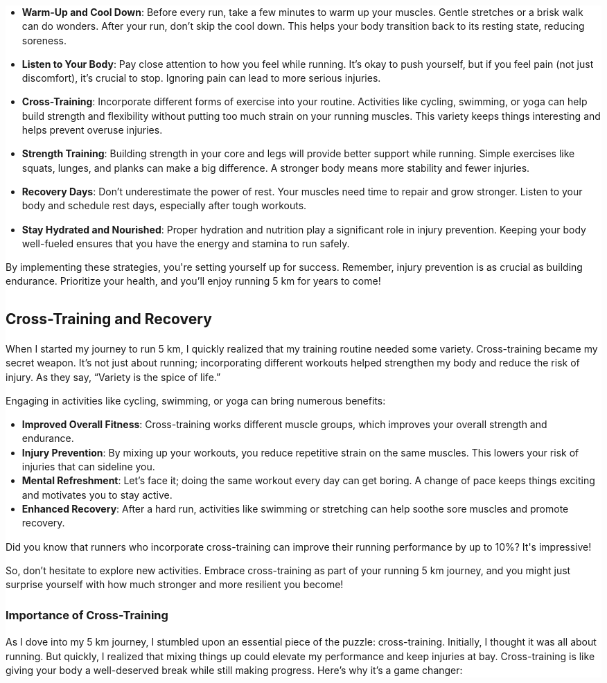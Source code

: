 -   **Warm-Up and Cool Down**: Before every run, take a few minutes to warm up your muscles. Gentle stretches or a brisk walk can do wonders. After your run, don’t skip the cool down. This helps your body transition back to its resting state, reducing soreness.

-   **Listen to Your Body**: Pay close attention to how you feel while running. It’s okay to push yourself, but if you feel pain (not just discomfort), it’s crucial to stop. Ignoring pain can lead to more serious injuries.

-   **Cross-Training**: Incorporate different forms of exercise into your routine. Activities like cycling, swimming, or yoga can help build strength and flexibility without putting too much strain on your running muscles. This variety keeps things interesting and helps prevent overuse injuries.

-   **Strength Training**: Building strength in your core and legs will provide better support while running. Simple exercises like squats, lunges, and planks can make a big difference. A stronger body means more stability and fewer injuries.

-   **Recovery Days**: Don’t underestimate the power of rest. Your muscles need time to repair and grow stronger. Listen to your body and schedule rest days, especially after tough workouts.

-   **Stay Hydrated and Nourished**: Proper hydration and nutrition play a significant role in injury prevention. Keeping your body well-fueled ensures that you have the energy and stamina to run safely.

By implementing these strategies, you're setting yourself up for success. Remember, injury prevention is as crucial as building endurance. Prioritize your health, and you’ll enjoy running 5 km for years to come!

## Cross-Training and Recovery

When I started my journey to run 5 km, I quickly realized that my training routine needed some variety. Cross-training became my secret weapon. It’s not just about running; incorporating different workouts helped strengthen my body and reduce the risk of injury. As they say, “Variety is the spice of life.”

Engaging in activities like cycling, swimming, or yoga can bring numerous benefits:

-   **Improved Overall Fitness**: Cross-training works different muscle groups, which improves your overall strength and endurance.
-   **Injury Prevention**: By mixing up your workouts, you reduce repetitive strain on the same muscles. This lowers your risk of injuries that can sideline you.
-   **Mental Refreshment**: Let’s face it; doing the same workout every day can get boring. A change of pace keeps things exciting and motivates you to stay active.
-   **Enhanced Recovery**: After a hard run, activities like swimming or stretching can help soothe sore muscles and promote recovery.

Did you know that runners who incorporate cross-training can improve their running performance by up to 10%? It's impressive!

So, don’t hesitate to explore new activities. Embrace cross-training as part of your running 5 km journey, and you might just surprise yourself with how much stronger and more resilient you become!

### Importance of Cross-Training

As I dove into my 5 km journey, I stumbled upon an essential piece of the puzzle: cross-training. Initially, I thought it was all about running. But quickly, I realized that mixing things up could elevate my performance and keep injuries at bay. Cross-training is like giving your body a well-deserved break while still making progress. Here’s why it’s a game changer:
